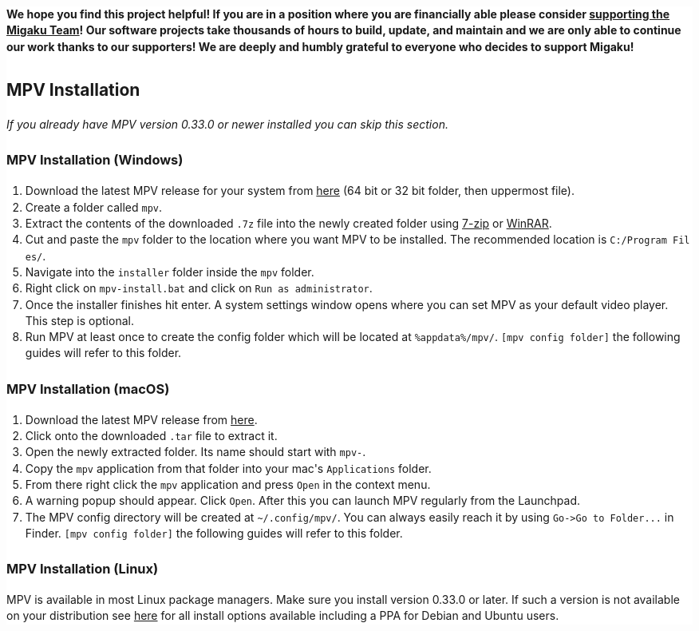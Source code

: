 **We hope you find this project helpful! If you are in a position where you are financially able please consider <a href="https://www.patreon.com/Migaku" target="_blank">supporting the Migaku Team</a>! Our software projects take thousands of hours to build, update, and maintain and we are only able to continue our work thanks to our supporters! We are deeply and humbly grateful to everyone who decides to support Migaku!**

## MPV Installation

_If you already have MPV version 0.33.0 or newer installed you can skip this section._

### MPV Installation (Windows)



<migaku-video controls src="/content-images/tools-guides/migaku-mpv/mpv-installation-windows.mp4"></migaku-video>

1. Download the latest MPV release for your system from <a href="https://sourceforge.net/projects/mpv-player-windows/files/" target="_blank">here</a> (64 bit or 32 bit folder, then uppermost file).
1. Create a folder called `mpv`.
1. Extract the contents of the downloaded `.7z` file into the newly created folder using <a href="https://www.7-zip.org/" target="_blank">7-zip</a> or <a href="https://www.rarlab.com/download.htm" target="_blank">WinRAR</a>.
1. Cut and paste the `mpv` folder to the location where you want MPV to be installed. The recommended location is `C:/Program Files/`.
1. Navigate into the `installer` folder inside the `mpv` folder.
1. Right click on `mpv-install.bat` and click on `Run as administrator`.
1. Once the installer finishes hit enter. A system settings window opens where you can set MPV as your default video player. This step is optional.
1. Run MPV at least once to create the config folder which will be located at `%appdata%/mpv/`. `[mpv config folder]` the following guides will refer to this folder.

### MPV Installation (macOS)



<migaku-video controls src="/content-images/tools-guides/migaku-mpv/mpv-installation-macos.mp4"></migaku-video>

1. Download the latest MPV release from <a href="https://laboratory.stolendata.net/~djinn/mpv_osx/mpv-latest.tar.gz" target="_blank">here</a>.
1. Click onto the downloaded `.tar` file to extract it.
1. Open the newly extracted folder. Its name should start with `mpv-`.
1. Copy the `mpv` application from that folder into your mac's `Applications` folder.
1. From there right click the `mpv` application and press `Open` in the context menu.
1. A warning popup should appear. Click `Open`. After this you can launch MPV regularly from the Launchpad.
1. The MPV config directory will be created at `~/.config/mpv/`. You can always easily reach it by using `Go->Go to Folder...` in Finder. `[mpv config folder]` the following guides will refer to this folder.

### MPV Installation (Linux)

MPV is available in most Linux package managers. Make sure you install version 0.33.0 or later. If such a version is not available on your distribution see <a href="https://mpv.io/installation/" target="_blank">here</a> for all install options available including a PPA for Debian and Ubuntu users.
